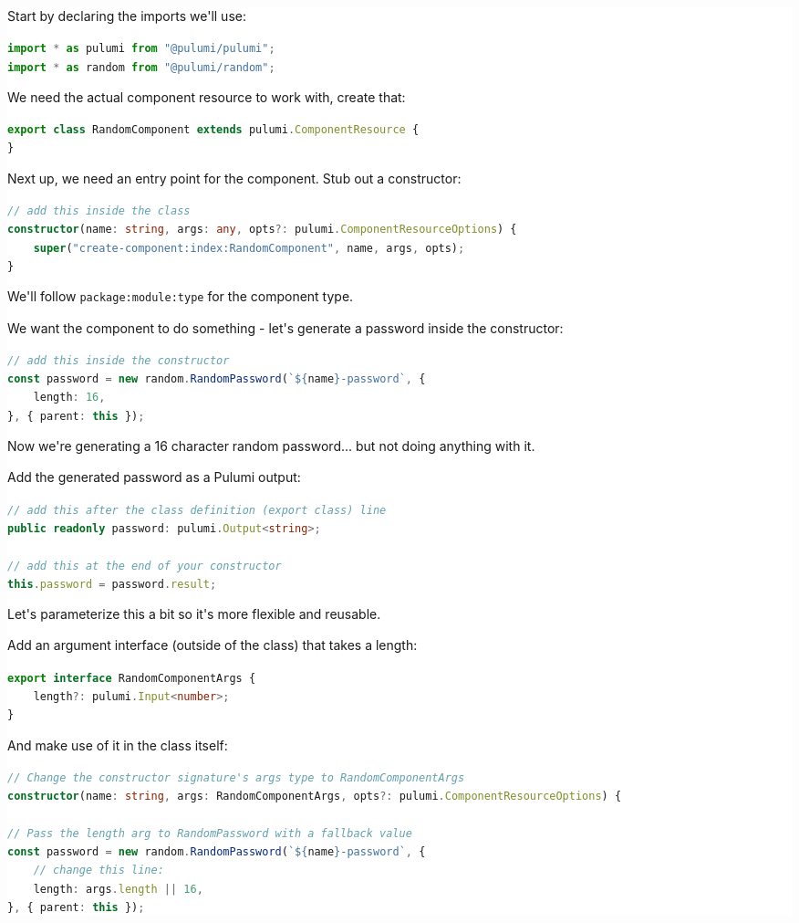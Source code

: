 Start by declaring the imports we'll use:

```typescript
import * as pulumi from "@pulumi/pulumi";
import * as random from "@pulumi/random";
```

We need the actual component resource to work with, create that:

```typescript
export class RandomComponent extends pulumi.ComponentResource {
}
```

Next up, we need an entry point for the component. Stub out a constructor:

```typescript
// add this inside the class
constructor(name: string, args: any, opts?: pulumi.ComponentResourceOptions) {
    super("create-component:index:RandomComponent", name, args, opts);
}
```

We'll follow `package:module:type` for the component type.

We want the component to do something - let's generate a password inside the constructor:

```typescript
// add this inside the constructor
const password = new random.RandomPassword(`${name}-password`, {
    length: 16,
}, { parent: this });
```

Now we're generating a 16 character random password... but not doing anything with it.

Add the generated password as a Pulumi output:

```typescript
// add this after the class definition (export class) line
public readonly password: pulumi.Output<string>;

// add this at the end of your constructor
this.password = password.result;
```

Let's parameterize this a bit so it's more flexible and reusable.

Add an argument interface (outside of the class) that takes a length:

```typescript
export interface RandomComponentArgs {
    length?: pulumi.Input<number>;
}
```

And make use of it in the class itself:

```typescript
// Change the constructor signature's args type to RandomComponentArgs
constructor(name: string, args: RandomComponentArgs, opts?: pulumi.ComponentResourceOptions) {

// Pass the length arg to RandomPassword with a fallback value
const password = new random.RandomPassword(`${name}-password`, {
    // change this line:
    length: args.length || 16,
}, { parent: this });
```
